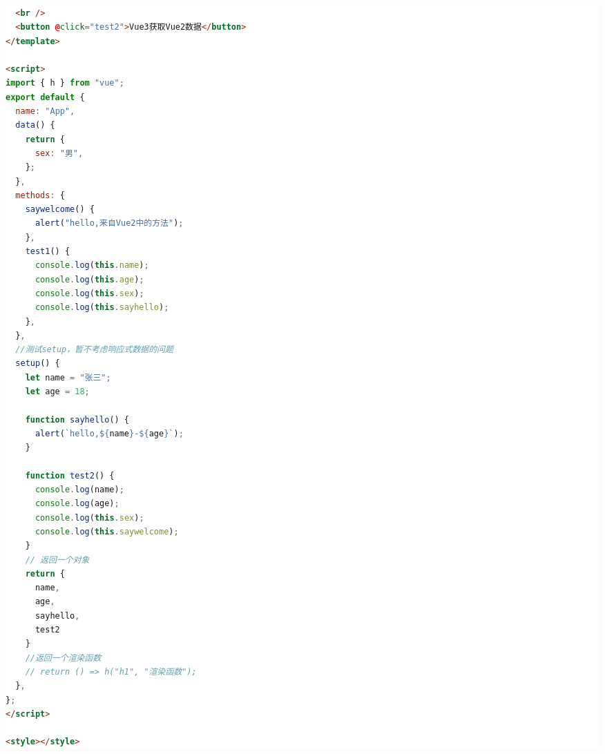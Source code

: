 ```html
  <br />
  <button @click="test2">Vue3获取Vue2数据</button>
</template>

<script>
import { h } from "vue";
export default {
  name: "App",
  data() {
    return {
      sex: "男",
    };
  },
  methods: {
    saywelcome() {
      alert("hello,来自Vue2中的方法");
    },
    test1() {
      console.log(this.name);
      console.log(this.age);
      console.log(this.sex);
      console.log(this.sayhello);
    },
  },
  //测试setup，暂不考虑响应式数据的问题
  setup() {
    let name = "张三";
    let age = 18;

    function sayhello() {
      alert(`hello,${name}-${age}`);
    }

    function test2() {
      console.log(name);
      console.log(age);
      console.log(this.sex);
      console.log(this.saywelcome);
    }
    // 返回一个对象
    return {
      name,
      age,
      sayhello,
      test2
    }
    //返回一个渲染函数
    // return () => h("h1", "渲染函数");
  },
};
</script>

<style></style>

```
